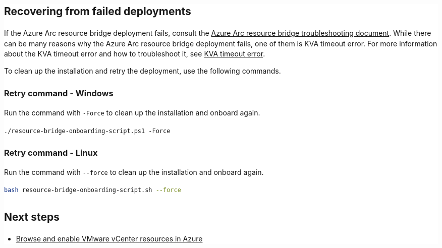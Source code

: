## Recovering from failed deployments

If the Azure Arc resource bridge deployment fails, consult the [Azure Arc resource bridge troubleshooting document](../resource-bridge/troubleshoot-resource-bridge.md). While there can be many reasons why the Azure Arc resource bridge deployment fails, one of them is KVA timeout error. For more information about the KVA timeout error and how to troubleshoot it, see [KVA timeout error](../resource-bridge/troubleshoot-resource-bridge.md#kva-timeout-error).

To clean up the installation and retry the deployment, use the following commands.

### Retry command - Windows

Run the command with ```-Force``` to clean up the installation and onboard again.

```powershell-interactive
./resource-bridge-onboarding-script.ps1 -Force
```

### Retry command - Linux

Run the command with ```--force``` to clean up the installation and onboard again.
```bash
bash resource-bridge-onboarding-script.sh --force
```    

## Next steps

- [Browse and enable VMware vCenter resources in Azure](browse-and-enable-vcenter-resources-in-azure.md)
